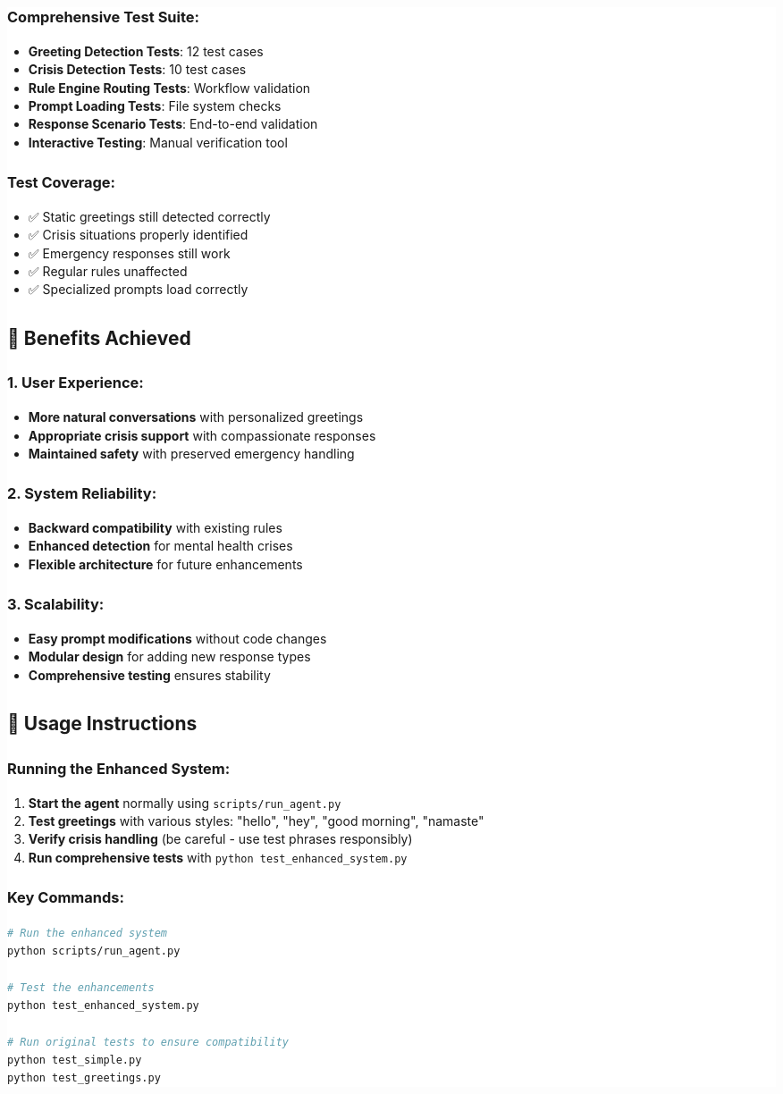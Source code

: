 ### Comprehensive Test Suite:
- **Greeting Detection Tests**: 12 test cases
- **Crisis Detection Tests**: 10 test cases
- **Rule Engine Routing Tests**: Workflow validation
- **Prompt Loading Tests**: File system checks
- **Response Scenario Tests**: End-to-end validation
- **Interactive Testing**: Manual verification tool

### Test Coverage:
- ✅ Static greetings still detected correctly
- ✅ Crisis situations properly identified
- ✅ Emergency responses still work
- ✅ Regular rules unaffected
- ✅ Specialized prompts load correctly

## 🎯 Benefits Achieved

### 1. User Experience:
- **More natural conversations** with personalized greetings
- **Appropriate crisis support** with compassionate responses
- **Maintained safety** with preserved emergency handling

### 2. System Reliability:
- **Backward compatibility** with existing rules
- **Enhanced detection** for mental health crises
- **Flexible architecture** for future enhancements

### 3. Scalability:
- **Easy prompt modifications** without code changes
- **Modular design** for adding new response types
- **Comprehensive testing** ensures stability

## 🚀 Usage Instructions

### Running the Enhanced System:

1. **Start the agent** normally using `scripts/run_agent.py`
2. **Test greetings** with various styles: "hello", "hey", "good morning", "namaste"
3. **Verify crisis handling** (be careful - use test phrases responsibly)
4. **Run comprehensive tests** with `python test_enhanced_system.py`

### Key Commands:
```bash
# Run the enhanced system
python scripts/run_agent.py

# Test the enhancements
python test_enhanced_system.py

# Run original tests to ensure compatibility
python test_simple.py
python test_greetings.py
```
